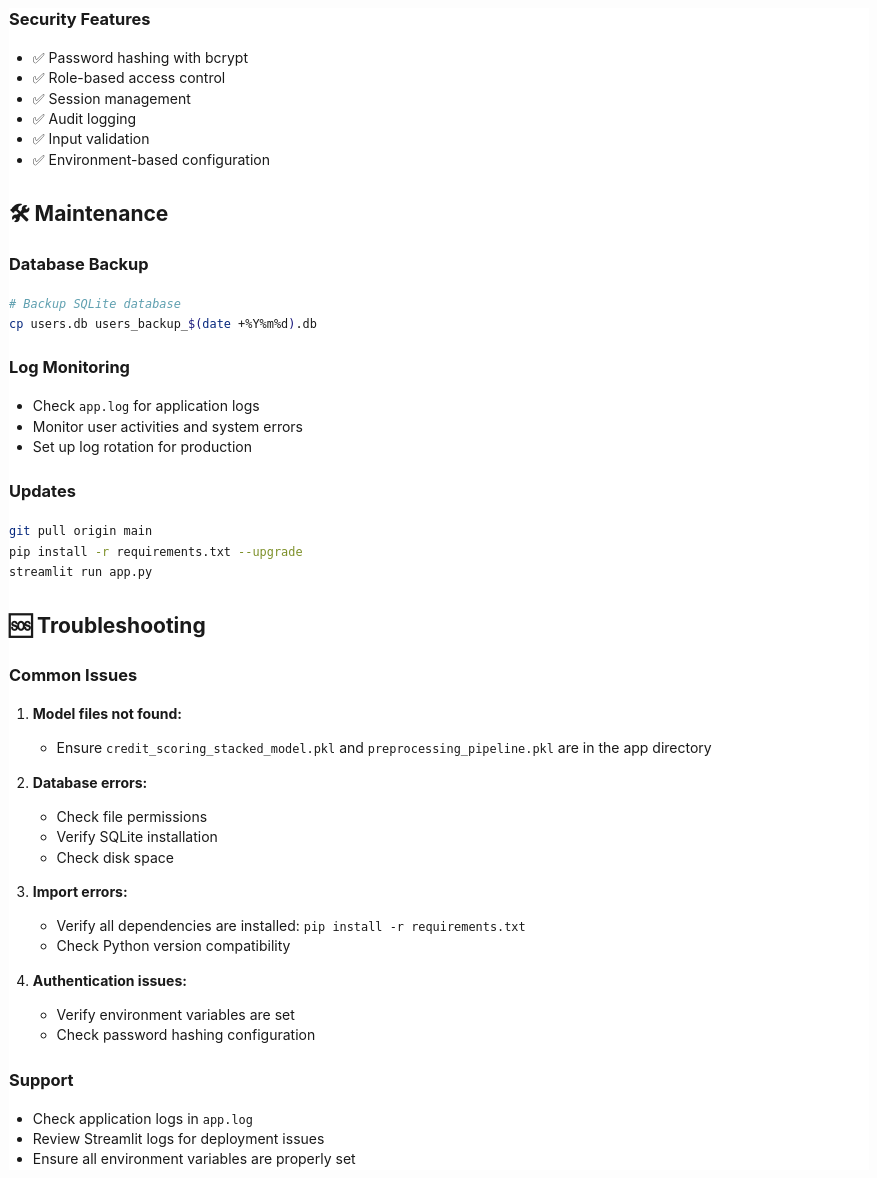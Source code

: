 ### Security Features
- ✅ Password hashing with bcrypt
- ✅ Role-based access control
- ✅ Session management
- ✅ Audit logging
- ✅ Input validation
- ✅ Environment-based configuration

## 🛠 Maintenance

### Database Backup
```bash
# Backup SQLite database
cp users.db users_backup_$(date +%Y%m%d).db
```

### Log Monitoring
- Check `app.log` for application logs
- Monitor user activities and system errors
- Set up log rotation for production

### Updates
```bash
git pull origin main
pip install -r requirements.txt --upgrade
streamlit run app.py
```

## 🆘 Troubleshooting

### Common Issues

1. **Model files not found:**
   - Ensure `credit_scoring_stacked_model.pkl` and `preprocessing_pipeline.pkl` are in the app directory

2. **Database errors:**
   - Check file permissions
   - Verify SQLite installation
   - Check disk space

3. **Import errors:**
   - Verify all dependencies are installed: `pip install -r requirements.txt`
   - Check Python version compatibility

4. **Authentication issues:**
   - Verify environment variables are set
   - Check password hashing configuration

### Support
- Check application logs in `app.log`
- Review Streamlit logs for deployment issues
- Ensure all environment variables are properly set

